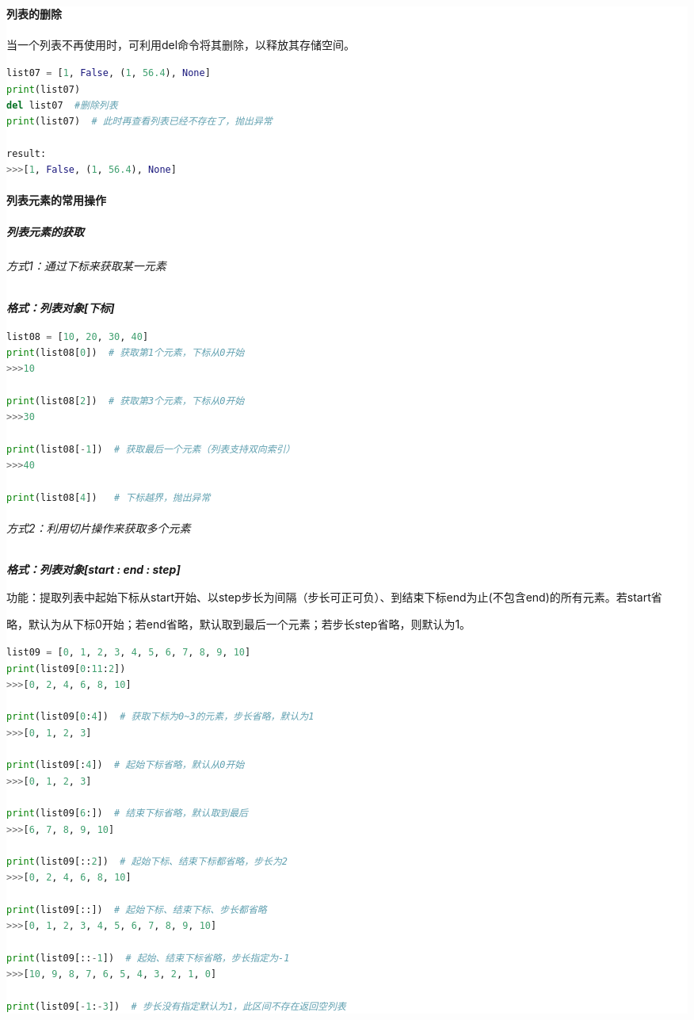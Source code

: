 #### 列表的删除

当一个列表不再使用时，可利用del命令将其删除，以释放其存储空间。

```python
list07 = [1, False, (1, 56.4), None]
print(list07)
del list07  #删除列表
print(list07)  # 此时再查看列表已经不存在了，抛出异常

result:
>>>[1, False, (1, 56.4), None]
```

#### 列表元素的常用操作

##### 列表元素的获取

###### 方式1：通过下标来获取某一元素

***格式：列表对象[下标]***

```python
list08 = [10, 20, 30, 40]
print(list08[0])  # 获取第1个元素，下标从0开始
>>>10

print(list08[2])  # 获取第3个元素，下标从0开始
>>>30

print(list08[-1])  # 获取最后一个元素（列表支持双向索引）
>>>40

print(list08[4])   # 下标越界，抛出异常
```

###### 方式2：利用切片操作来获取多个元素

***格式：列表对象[start : end : step]***

功能：提取列表中起始下标从start开始、以step步长为间隔（步长可正可负）、到结束下标end为止(不包含end)的所有元素。若start省

略，默认为从下标0开始；若end省略，默认取到最后一个元素；若步长step省略，则默认为1。

```python
list09 = [0, 1, 2, 3, 4, 5, 6, 7, 8, 9, 10]
print(list09[0:11:2])
>>>[0, 2, 4, 6, 8, 10]

print(list09[0:4])  # 获取下标为0~3的元素，步长省略，默认为1
>>>[0, 1, 2, 3]

print(list09[:4])  # 起始下标省略，默认从0开始
>>>[0, 1, 2, 3]

print(list09[6:])  # 结束下标省略，默认取到最后
>>>[6, 7, 8, 9, 10]

print(list09[::2])  # 起始下标、结束下标都省略，步长为2
>>>[0, 2, 4, 6, 8, 10]

print(list09[::])  # 起始下标、结束下标、步长都省略
>>>[0, 1, 2, 3, 4, 5, 6, 7, 8, 9, 10]

print(list09[::-1])  # 起始、结束下标省略，步长指定为-1
>>>[10, 9, 8, 7, 6, 5, 4, 3, 2, 1, 0]

print(list09[-1:-3])  # 步长没有指定默认为1，此区间不存在返回空列表
```